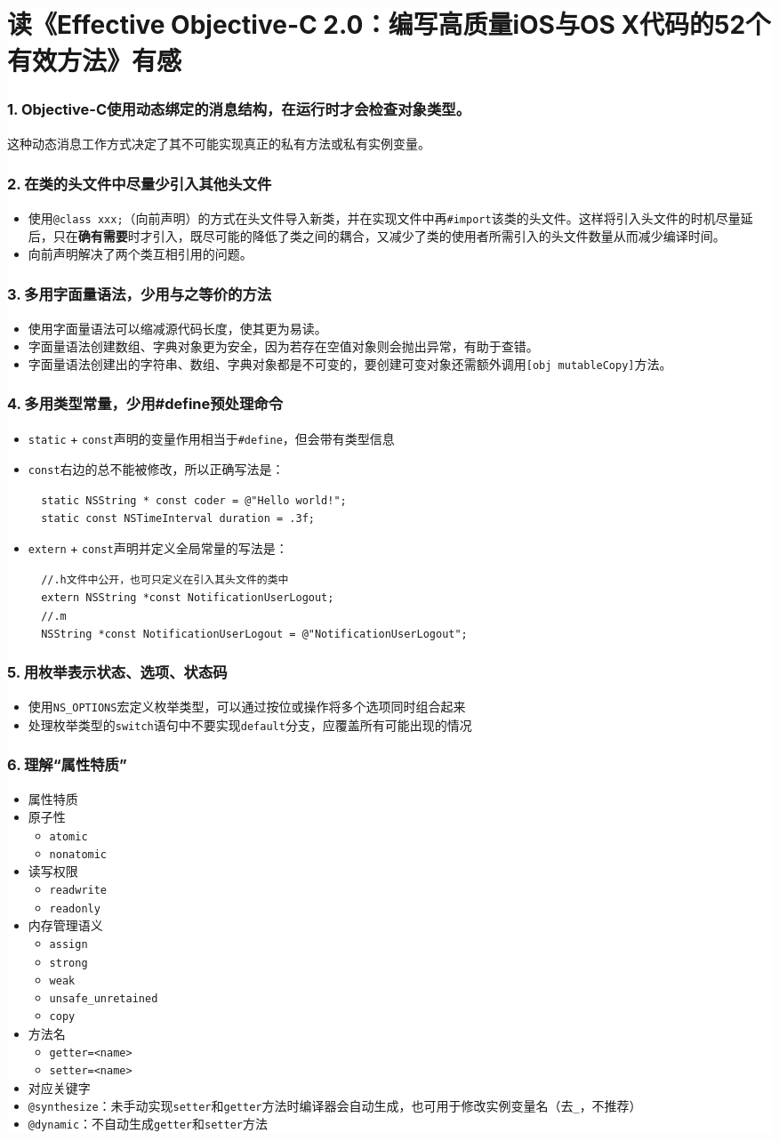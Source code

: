 # 读《Effective Objective-C 2.0：编写高质量iOS与OS X代码的52个有效方法》有感

### 1. Objective-C使用动态绑定的消息结构，在运行时才会检查对象类型。
这种动态消息工作方式决定了其不可能实现真正的私有方法或私有实例变量。

### 2. 在类的头文件中尽量少引入其他头文件
* 使用`@class xxx;`（向前声明）的方式在头文件导入新类，并在实现文件中再`#import`该类的头文件。这样将引入头文件的时机尽量延后，只在**确有需要**时才引入，既尽可能的降低了类之间的耦合，又减少了类的使用者所需引入的头文件数量从而减少编译时间。
* 向前声明解决了两个类互相引用的问题。

### 3. 多用字面量语法，少用与之等价的方法
* 使用字面量语法可以缩减源代码长度，使其更为易读。
* 字面量语法创建数组、字典对象更为安全，因为若存在空值对象则会抛出异常，有助于查错。
* 字面量语法创建出的字符串、数组、字典对象都是不可变的，要创建可变对象还需额外调用`[obj mutableCopy]`方法。

### 4. 多用类型常量，少用#define预处理命令
* `static` + `const`声明的变量作用相当于`#define`，但会带有类型信息
* `const`右边的总不能被修改，所以正确写法是：

	    static NSString * const coder = @"Hello world!";
	    static const NSTimeInterval duration = .3f;
* `extern` + `const`声明并定义全局常量的写法是：

		//.h文件中公开，也可只定义在引入其头文件的类中
   	    extern NSString *const NotificationUserLogout;
   	    //.m
	    NSString *const NotificationUserLogout = @"NotificationUserLogout";
	
### 5. 用枚举表示状态、选项、状态码
* 使用`NS_OPTIONS`宏定义枚举类型，可以通过按位或操作将多个选项同时组合起来
* 处理枚举类型的`switch`语句中不要实现`default`分支，应覆盖所有可能出现的情况

### 6. 理解“属性特质”
* 属性特质
 * 原子性
     * `atomic`
     * `nonatomic`
 * 读写权限
     * `readwrite`
     * `readonly`
 * 内存管理语义
     * `assign`
     * `strong`
     * `weak`
     * `unsafe_unretained`
     * `copy`
 * 方法名
     * `getter=<name>`
     * `setter=<name>`
* 对应关键字
 * `@synthesize`：未手动实现`setter`和`getter`方法时编译器会自动生成，也可用于修改实例变量名（去`_`，不推荐） 
 * `@dynamic`：不自动生成`getter`和`setter`方法

